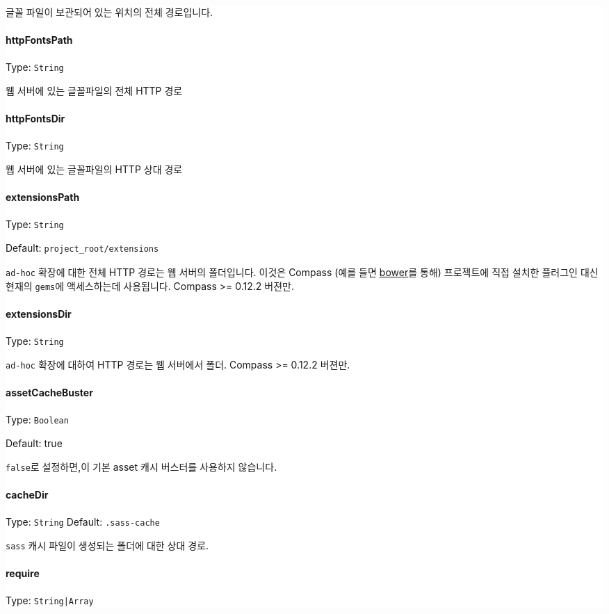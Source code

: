 글꼴 파일이 보관되어 있는 위치의 전체 경로입니다.



#### httpFontsPath

Type: `String`

웹 서버에 있는 글꼴파일의 전체 HTTP 경로



#### httpFontsDir

Type: `String`

웹 서버에 있는 글꼴파일의 HTTP 상대 경로



#### extensionsPath

Type: `String`

Default: `project_root/extensions`


`ad-hoc` 확장에 대한 전체 HTTP 경로는 웹 서버의 폴더입니다.
이것은 Compass (예를 들면 [bower](https://github.com/bower/bower)를 통해) 프로젝트에 직접 설치한 플러그인 대신 현재의 `gems`에 액세스하는데 사용됩니다.
Compass >= 0.12.2 버젼만.




#### extensionsDir

Type: `String`

`ad-hoc` 확장에 대하여 HTTP 경로는 웹 서버에서 폴더. Compass >= 0.12.2 버젼만.



#### assetCacheBuster

Type: `Boolean`

Default: true

`false`로 설정하면,이 기본 asset 캐시 버스터를 사용하지 않습니다.



#### cacheDir

Type: `String`
Default: `.sass-cache`

`sass` 캐시 파일이 생성되는 폴더에 대한 상대 경로.



#### require

Type: `String|Array`
